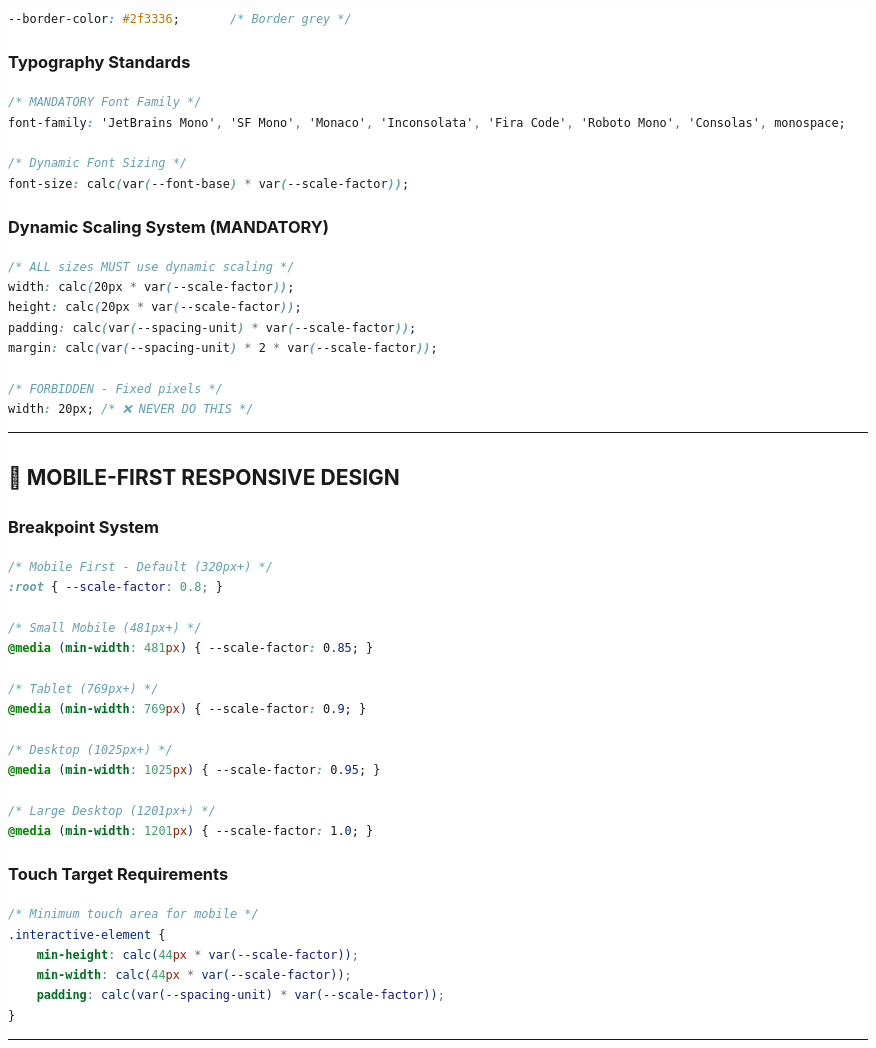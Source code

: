 ```css
--border-color: #2f3336;       /* Border grey */
```

### **Typography Standards**
```css
/* MANDATORY Font Family */
font-family: 'JetBrains Mono', 'SF Mono', 'Monaco', 'Inconsolata', 'Fira Code', 'Roboto Mono', 'Consolas', monospace;

/* Dynamic Font Sizing */
font-size: calc(var(--font-base) * var(--scale-factor));
```

### **Dynamic Scaling System (MANDATORY)**
```css
/* ALL sizes MUST use dynamic scaling */
width: calc(20px * var(--scale-factor));
height: calc(20px * var(--scale-factor));
padding: calc(var(--spacing-unit) * var(--scale-factor));
margin: calc(var(--spacing-unit) * 2 * var(--scale-factor));

/* FORBIDDEN - Fixed pixels */
width: 20px; /* ❌ NEVER DO THIS */
```

---

## 📱 **MOBILE-FIRST RESPONSIVE DESIGN**

### **Breakpoint System**
```css
/* Mobile First - Default (320px+) */
:root { --scale-factor: 0.8; }

/* Small Mobile (481px+) */
@media (min-width: 481px) { --scale-factor: 0.85; }

/* Tablet (769px+) */
@media (min-width: 769px) { --scale-factor: 0.9; }

/* Desktop (1025px+) */
@media (min-width: 1025px) { --scale-factor: 0.95; }

/* Large Desktop (1201px+) */
@media (min-width: 1201px) { --scale-factor: 1.0; }
```

### **Touch Target Requirements**
```css
/* Minimum touch area for mobile */
.interactive-element {
    min-height: calc(44px * var(--scale-factor));
    min-width: calc(44px * var(--scale-factor));
    padding: calc(var(--spacing-unit) * var(--scale-factor));
}
```

---